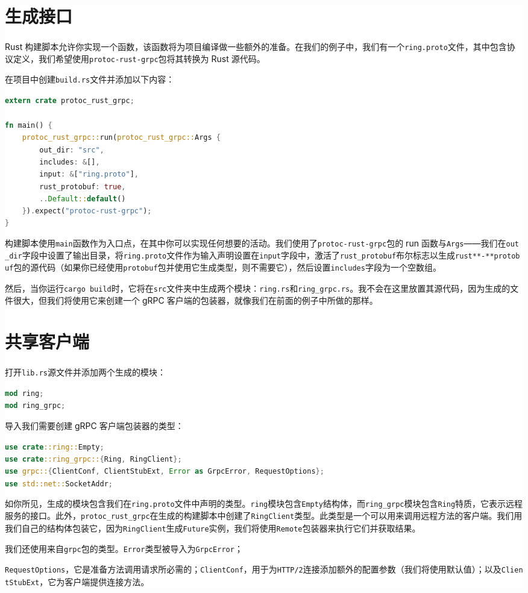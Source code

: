 # 生成接口

Rust 构建脚本允许你实现一个函数，该函数将为项目编译做一些额外的准备。在我们的例子中，我们有一个`ring.proto`文件，其中包含协议定义，我们希望使用`protoc-rust-grpc`包将其转换为 Rust 源代码。

在项目中创建`build.rs`文件并添加以下内容：

```rs
extern crate protoc_rust_grpc;

fn main() {
    protoc_rust_grpc::run(protoc_rust_grpc::Args {
        out_dir: "src",
        includes: &[],
        input: &["ring.proto"],
        rust_protobuf: true,
        ..Default::default()
    }).expect("protoc-rust-grpc");
}
```

构建脚本使用`main`函数作为入口点，在其中你可以实现任何想要的活动。我们使用了`protoc-rust-grpc`包的 run 函数与`Args`——我们在`out_dir`字段中设置了输出目录，将`ring.proto`文件作为输入声明设置在`input`字段中，激活了`rust_protobuf`布尔标志以生成`rust**-**protobuf`包的源代码（如果你已经使用`protobuf`包并使用它生成类型，则不需要它），然后设置`includes`字段为一个空数组。

然后，当你运行`cargo build`时，它将在`src`文件夹中生成两个模块：`ring.rs`和`ring_grpc.rs`。我不会在这里放置其源代码，因为生成的文件很大，但我们将使用它来创建一个 gRPC 客户端的包装器，就像我们在前面的例子中所做的那样。

# 共享客户端

打开`lib.rs`源文件并添加两个生成的模块：

```rs
mod ring;
mod ring_grpc;
```

导入我们需要创建 gRPC 客户端包装器的类型：

```rs
use crate::ring::Empty;
use crate::ring_grpc::{Ring, RingClient};
use grpc::{ClientConf, ClientStubExt, Error as GrpcError, RequestOptions};
use std::net::SocketAddr;
```

如你所见，生成的模块包含我们在`ring.proto`文件中声明的类型。`ring`模块包含`Empty`结构体，而`ring_grpc`模块包含`Ring`特质，它表示远程服务的接口。此外，`protoc_rust_grpc`在生成的构建脚本中创建了`RingClient`类型。此类型是一个可以用来调用远程方法的客户端。我们用我们自己的结构体包装它，因为`RingClient`生成`Future`实例，我们将使用`Remote`包装器来执行它们并获取结果。

我们还使用来自`grpc`包的类型。`Error`类型被导入为`GrpcError`；

`RequestOptions`，它是准备方法调用请求所必需的；`ClientConf`，用于为`HTTP/2`连接添加额外的配置参数（我们将使用默认值）；以及`ClientStubExt`，它为客户端提供连接方法。
